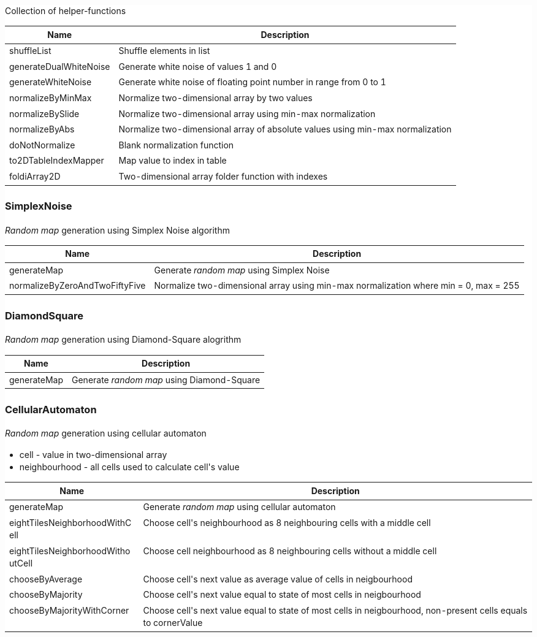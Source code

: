 Collection of helper-functions

| Name | Description |
|------|-------------|
| shuffleList | Shuffle elements in list |
| generateDualWhiteNoise | Generate white noise of values 1 and 0 |
| generateWhiteNoise | Generate white noise of floating point number in range from 0 to 1 |
| normalizeByMinMax | Normalize two-dimensional array by two values |
| normalizeBySlide | Normalize two-dimensional array using min-max normalization |
| normalizeByAbs | Normalize two-dimensional array of absolute values using min-max normalization |
| doNotNormalize | Blank normalization function |
| to2DTableIndexMapper | Map value to index in table |
| foldiArray2D | Two-dimensional array folder function with indexes |

### SimplexNoise

_Random map_ generation using Simplex Noise algorithm

| Name | Description |
| ---- | ----------- |
| generateMap | Generate _random map_ using Simplex Noise |
| normalizeByZeroAndTwoFiftyFive | Normalize two-dimensional array using min-max normalization where min = 0, max = 255 |

### DiamondSquare

_Random map_ generation using Diamond-Square alogrithm

| Name | Description |
| ---- | ----------- |
| generateMap | Generate _random map_ using Diamond-Square |

### CellularAutomaton

_Random map_ generation using cellular automaton
- cell - value in two-dimensional array
- neighbourhood - all cells used to calculate cell's value

| Name | Description |
| ---- | ----------- |
| generateMap | Generate _random map_ using cellular automaton |
| eightTilesNeighborhoodWithCell | Choose cell's neighbourhood as 8 neighbouring cells with a middle cell |
| eightTilesNeighborhoodWithoutCell | Choose cell neighbourhood as 8 neighbouring cells without a middle cell |
| chooseByAverage | Choose cell's next value as average value of cells in neigbourhood |
| chooseByMajority | Choose cell's next value equal to state of most cells in neigbourhood |
| chooseByMajorityWithCorner | Choose cell's next value equal to state of most cells in neigbourhood, non-present cells equals to cornerValue |
